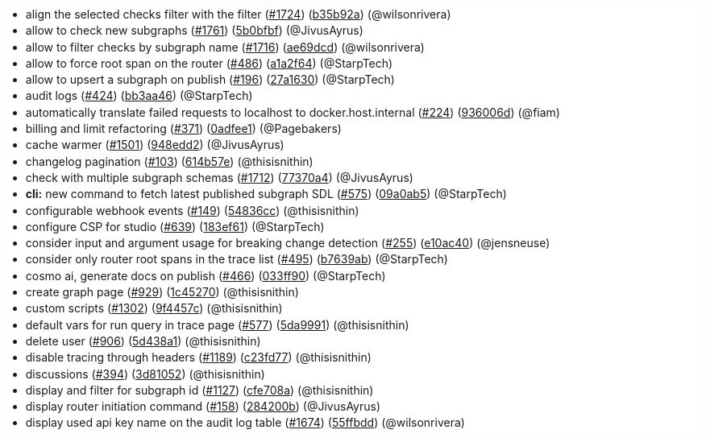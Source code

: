 * align the selected checks filter with the filter ([#1724](https://github.com/LiLawen/cosmo/issues/1724)) ([b35b92a](https://github.com/LiLawen/cosmo/commit/b35b92af3c900d48e86b4638d290ad8e7df42d19)) (@wilsonrivera)
* allow to check new subgraphs ([#1761](https://github.com/LiLawen/cosmo/issues/1761)) ([5b0bfbf](https://github.com/LiLawen/cosmo/commit/5b0bfbf38e77893453dc6bdfb4d524df1f59881b)) (@JivusAyrus)
* allow to filter checks by subgraph name ([#1716](https://github.com/LiLawen/cosmo/issues/1716)) ([ae69dcd](https://github.com/LiLawen/cosmo/commit/ae69dcde94611196f7f8b47702e25cdcdfa41a19)) (@wilsonrivera)
* allow to force root span on the router ([#486](https://github.com/LiLawen/cosmo/issues/486)) ([a1a2f64](https://github.com/LiLawen/cosmo/commit/a1a2f64558815267edc144e32da4297703743a86)) (@StarpTech)
* allow to upsert a subgraph on publish ([#196](https://github.com/LiLawen/cosmo/issues/196)) ([27a1630](https://github.com/LiLawen/cosmo/commit/27a1630574e817412a6d5fb2b304da645a31d481)) (@StarpTech)
* audit logs ([#424](https://github.com/LiLawen/cosmo/issues/424)) ([bb3aa46](https://github.com/LiLawen/cosmo/commit/bb3aa4632e28ed45c4fe1f8a0cc3e04acf0c194a)) (@StarpTech)
* automatically translate failed requests to localhost to docker.host.internal ([#224](https://github.com/LiLawen/cosmo/issues/224)) ([936006d](https://github.com/LiLawen/cosmo/commit/936006d8b91eee310768c69dfc9fde5e4c286108)) (@fiam)
* billing and limit refactoring ([#371](https://github.com/LiLawen/cosmo/issues/371)) ([0adfee1](https://github.com/LiLawen/cosmo/commit/0adfee146017a10c6e787a08723ef4d03ddf0f96)) (@Pagebakers)
* cache warmer ([#1501](https://github.com/LiLawen/cosmo/issues/1501)) ([948edd2](https://github.com/LiLawen/cosmo/commit/948edd23e6d0ee968c91edd1a9e9943c3405ac2d)) (@JivusAyrus)
* changelog pagination ([#103](https://github.com/LiLawen/cosmo/issues/103)) ([614b57e](https://github.com/LiLawen/cosmo/commit/614b57ed4904dde04682e75ad80670f08f64b7b2)) (@thisisnithin)
* check with multiple subgraph schemas ([#1712](https://github.com/LiLawen/cosmo/issues/1712)) ([77370a4](https://github.com/LiLawen/cosmo/commit/77370a4729034b9c037831f14dcfc30ab44d71ef)) (@JivusAyrus)
* **cli:** new command to fetch latest published subgraph SDL ([#575](https://github.com/LiLawen/cosmo/issues/575)) ([09a0ab5](https://github.com/LiLawen/cosmo/commit/09a0ab54cccae6f46c1e585cf12fa9321f44e9ed)) (@StarpTech)
* configurable webhook events ([#149](https://github.com/LiLawen/cosmo/issues/149)) ([54836cc](https://github.com/LiLawen/cosmo/commit/54836cc5cb5a4fb46817ec04e82bfafaa134d59c)) (@thisisnithin)
* configure CSP for studio ([#639](https://github.com/LiLawen/cosmo/issues/639)) ([183ef61](https://github.com/LiLawen/cosmo/commit/183ef6166bf106ce87d6d7472c9297e7cd63ac31)) (@StarpTech)
* consider input and argument usage for breaking change detection ([#255](https://github.com/LiLawen/cosmo/issues/255)) ([e10ac40](https://github.com/LiLawen/cosmo/commit/e10ac401f543f5540b5ada8f80533ddfbd0bc728)) (@jensneuse)
* consider only router root spans in the trace list ([#495](https://github.com/LiLawen/cosmo/issues/495)) ([b7639ab](https://github.com/LiLawen/cosmo/commit/b7639abcc4c2f367a651a65ffbc17238a049f635)) (@StarpTech)
* cosmo ai, generate docs on publish ([#466](https://github.com/LiLawen/cosmo/issues/466)) ([033ff90](https://github.com/LiLawen/cosmo/commit/033ff9068716935a7d646adebcc0e2b776d0295d)) (@StarpTech)
* create graph page ([#929](https://github.com/LiLawen/cosmo/issues/929)) ([1c45270](https://github.com/LiLawen/cosmo/commit/1c452709dfe309984d2fd08889ceac8c28f8ccba)) (@thisisnithin)
* custom scripts ([#1302](https://github.com/LiLawen/cosmo/issues/1302)) ([9f4457c](https://github.com/LiLawen/cosmo/commit/9f4457c7f7acdf2f56cc3ad7f0474653063f290c)) (@thisisnithin)
* default vars for run query in trace page ([#577](https://github.com/LiLawen/cosmo/issues/577)) ([5da9991](https://github.com/LiLawen/cosmo/commit/5da99915f6c337a70087945169155b8b003ea559)) (@thisisnithin)
* delete user ([#906](https://github.com/LiLawen/cosmo/issues/906)) ([5d438a1](https://github.com/LiLawen/cosmo/commit/5d438a1a2e1be610ff0e139efd692ed798daf677)) (@thisisnithin)
* disable tracing through headers ([#1189](https://github.com/LiLawen/cosmo/issues/1189)) ([c23fd77](https://github.com/LiLawen/cosmo/commit/c23fd77871db68f7dc33b04ee1ac742476475817)) (@thisisnithin)
* discussions ([#394](https://github.com/LiLawen/cosmo/issues/394)) ([3d81052](https://github.com/LiLawen/cosmo/commit/3d810521e552b3146a4a4b2cb5a13285aceb4476)) (@thisisnithin)
* display and filter for subgraph id ([#1127](https://github.com/LiLawen/cosmo/issues/1127)) ([cfe708a](https://github.com/LiLawen/cosmo/commit/cfe708aba6094573fe2dfa6526850d802c44ed87)) (@thisisnithin)
* display router initiation command ([#158](https://github.com/LiLawen/cosmo/issues/158)) ([284200b](https://github.com/LiLawen/cosmo/commit/284200b5ebae35a348fef1a650d268800f3887ac)) (@JivusAyrus)
* display used api key name on the audit log table ([#1674](https://github.com/LiLawen/cosmo/issues/1674)) ([55ffbdd](https://github.com/LiLawen/cosmo/commit/55ffbdd7ac0ae10106de4bf3c073d650c0537a52)) (@wilsonrivera)